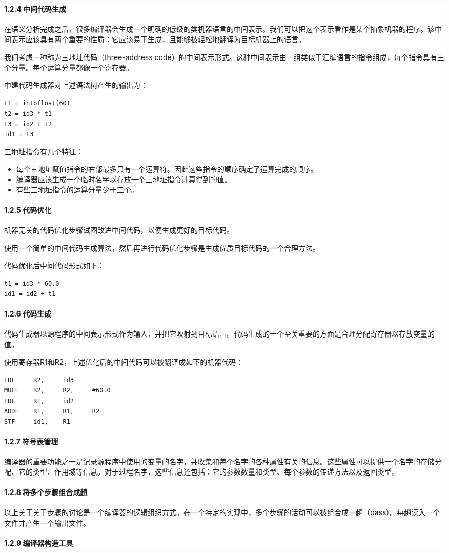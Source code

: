 #### 1.2.4 中间代码生成

在语义分析完成之后，很多编译器会生成一个明确的低级的类机器语言的中间表示。我们可以把这个表示看作是某个抽象机器的程序。该中间表示应该具有两个重要的性质：它应该易于生成，且能够被轻松地翻译为目标机器上的语言。

我们考虑一种称为三地址代码（three-address code）的中间表示形式。这种中间表示由一组类似于汇编语言的指令组成，每个指令具有三个分量。每个运算分量都像一个寄存器。

中建代码生成器对上述语法树产生的输出为：

```
t1 = intofloat(60)
t2 = id3 * t1
t3 = id2 + t2
id1 = t3
```

三地址指令有几个特征：

- 每个三地址赋值指令的右部最多只有一个运算符。因此这些指令的顺序确定了运算完成的顺序。
- 编译器应该生成一个临时名字以存放一个三地址指令计算得到的值。
- 有些三地址指令的运算分量少于三个。

#### 1.2.5 代码优化

机器无关的代码优化步骤试图改进中间代码，以便生成更好的目标代码。

使用一个简单的中间代码生成算法，然后再进行代码优化步骤是生成优质目标代码的一个合理方法。

代码优化后中间代码形式如下：

```
t1 = id3 * 60.0
id1 = id2 + t1
```

#### 1.2.6 代码生成

代码生成器以源程序的中间表示形式作为输入，并把它映射到目标语言。代码生成的一个至关重要的方面是合理分配寄存器以存放变量的值。

使用寄存器R1和R2，上述优化后的中间代码可以被翻译成如下的机器代码：

```
LDF 	R2, 	id3
MULF 	R2, 	R2, 	#60.0
LDF		R1, 	id2
ADDF	R1,		R1,		R2
STF		id1,	R1
```

#### 1.2.7 符号表管理

编译器的重要功能之一是记录源程序中使用的变量的名字，并收集和每个名字的各种属性有关的信息。这些属性可以提供一个名字的存储分配、它的类型、作用域等信息。对于过程名字，这些信息还包括：它的参数数量和类型、每个参数的传递方法以及返回类型。

#### 1.2.8 将多个步骤组合成趟

以上关于关于步骤的讨论是一个编译器的逻辑组织方式。在一个特定的实现中，多个步骤的活动可以被组合成一趟（pass）。每趟读入一个文件并产生一个输出文件。

#### 1.2.9 编译器构造工具
